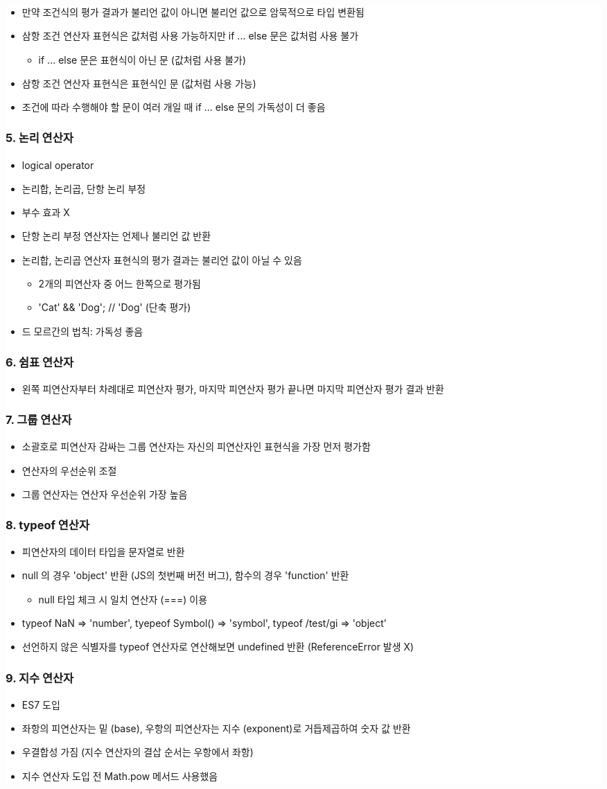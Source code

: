 - 만약 조건식의 평가 결과가 불리언 값이 아니면 불리언 값으로 암묵적으로 타입 변환됨

- 삼항 조건 연산자 표현식은 값처럼 사용 가능하지만 if ... else 문은 값처럼 사용 불가

  - if ... else 문은 표현식이 아닌 문 (값처럼 사용 불가)

- 삼항 조건 연산자 표현식은 표현식인 문 (값처럼 사용 가능)

- 조건에 따라 수행해야 할 문이 여러 개일 때 if ... else 문의 가독성이 더 좋음

### **5. 논리 연산자**

- logical operator

- 논리합, 논리곱, 단항 논리 부정

- 부수 효과 X

- 단항 논리 부정 연산자는 언제나 불리언 값 반환

- 논리합, 논리곱 연산자 표현식의 평가 결과는 불리언 값이 아닐 수 있음

  - 2개의 피연산자 중 어느 한쪽으로 평가됨

  - 'Cat' && 'Dog'; // 'Dog' (단축 평가)

- 드 모르간의 법칙: 가독성 좋음

### **6. 쉼표 연산자**

- 왼쪽 피연산자부터 차례대로 피연산자 평가, 마지막 피연산자 평가 끝나면 마지막 피연산자 평가 결과 반환

### **7. 그룹 연산자**

- 소괄호로 피연산자 감싸는 그룹 연산자는 자신의 피연산자인 표현식을 가장 먼저 평가함

- 연산자의 우선순위 조절

- 그룹 연산자는 연산자 우선순위 가장 높음

### **8. typeof 연산자**

- 피연산자의 데이터 타입을 문자열로 반환

- null 의 경우 'object' 반환 (JS의 첫번째 버전 버그), 함수의 경우 'function' 반환

  - null 타입 체크 시 일치 연산자 (===) 이용

- typeof NaN => 'number', tyepeof Symbol() => 'symbol', typeof /test/gi => 'object'

- 선언하지 않은 식별자를 typeof 연산자로 연산해보면 undefined 반환 (ReferenceError 발생 X)

### **9. 지수 연산자**

- ES7 도입

- 좌항의 피연산자는 밑 (base), 우항의 피연산자는 지수 (exponent)로 거듭제곱하여 숫자 값 반환

- 우결합성 가짐 (지수 연산자의 결삽 순서는 우항에서 좌항)

- 지수 연산자 도입 전 Math.pow 메서드 사용했음
